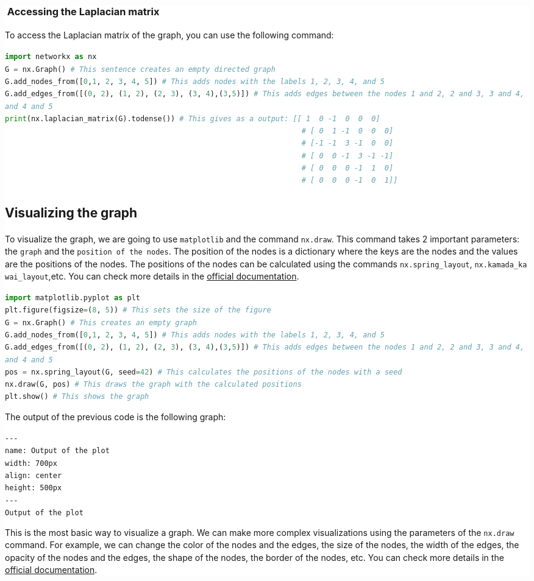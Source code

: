 ###  Accessing the Laplacian matrix

To access the Laplacian matrix of the graph, you can use the following command:

```python
import networkx as nx
G = nx.Graph() # This sentence creates an empty directed graph
G.add_nodes_from([0,1, 2, 3, 4, 5]) # This adds nodes with the labels 1, 2, 3, 4, and 5
G.add_edges_from([(0, 2), (1, 2), (2, 3), (3, 4),(3,5)]) # This adds edges between the nodes 1 and 2, 2 and 3, 3 and 4, and 4 and 5
print(nx.laplacian_matrix(G).todense()) # This gives as a output: [[ 1  0 -1  0  0  0]
                                                                    # [ 0  1 -1  0  0  0]
                                                                    # [-1 -1  3 -1  0  0]
                                                                    # [ 0  0 -1  3 -1 -1]
                                                                    # [ 0  0  0 -1  1  0]
                                                                    # [ 0  0  0 -1  0  1]]
```



##  Visualizing the graph



To visualize the graph, we are going to use `matplotlib` and the command `nx.draw`. This command takes 2 important parameters: the `graph` and the `position of the nodes`. The position of the nodes is a dictionary where the keys are the nodes and the values are the positions of the nodes. The positions of the nodes can be calculated using the commands `nx.spring_layout`, `nx.kamada_kawai_layout`,etc. You can check more details in the [official documentation](https://networkx.org/documentation/stable/reference/drawing.html).

```python
import matplotlib.pyplot as plt
plt.figure(figsize=(8, 5)) # This sets the size of the figure
G = nx.Graph() # This creates an empty graph
G.add_nodes_from([0,1, 2, 3, 4, 5]) # This adds nodes with the labels 1, 2, 3, 4, and 5
G.add_edges_from([(0, 2), (1, 2), (2, 3), (3, 4),(3,5)]) # This adds edges between the nodes 1 and 2, 2 and 3, 3 and 4, and 4 and 5
pos = nx.spring_layout(G, seed=42) # This calculates the positions of the nodes with a seed
nx.draw(G, pos) # This draws the graph with the calculated positions
plt.show() # This shows the graph
``` 
The output of the previous code is the following graph:
```{figure} ./images/practices/graph.png
---
name: Output of the plot
width: 700px
align: center
height: 500px
---
Output of the plot
```

This is the most basic way to visualize a graph. We can make more complex visualizations using the parameters of the `nx.draw` command. For example, we can change the color of the nodes and the edges, the size of the nodes, the width of the edges, the opacity of the nodes and the edges, the shape of the nodes, the border of the nodes, etc. You can check more details in the [official documentation](https://networkx.org/documentation/stable/reference/drawing.html).
